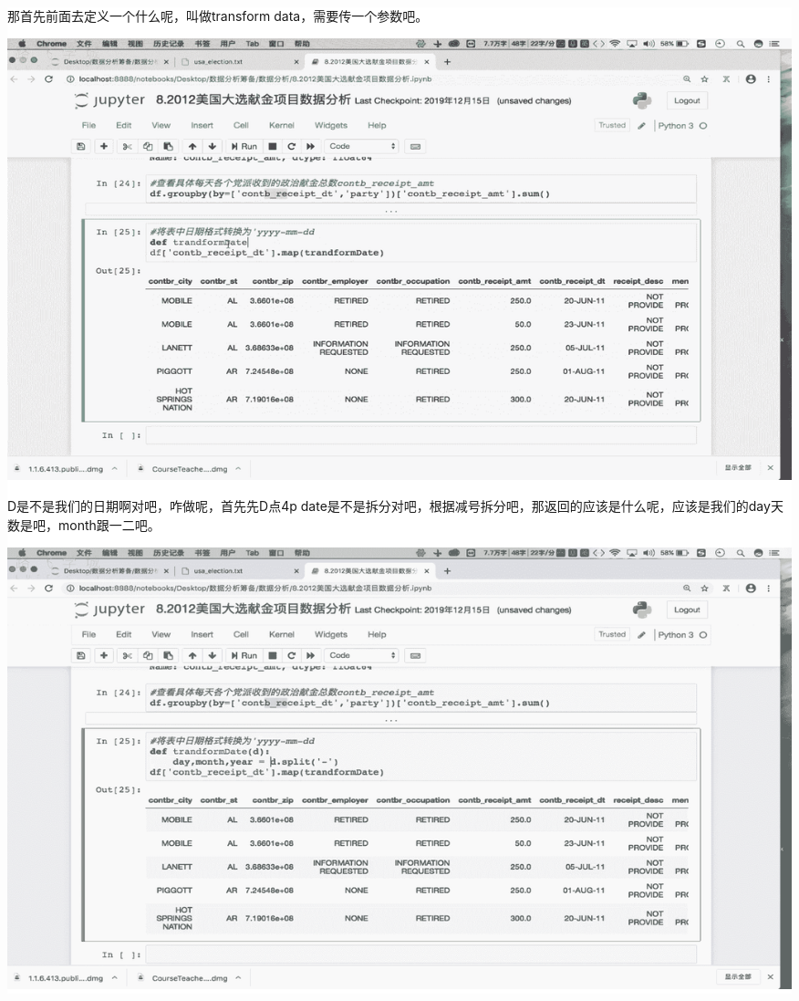 那首先前面去定义一个什么呢，叫做transform data，需要传一个参数吧。

![](img/12f821d64911a8f2abcad3bb0e536b64_177.png)

D是不是我们的日期啊对吧，咋做呢，首先先D点4p date是不是拆分对吧，根据减号拆分吧，那返回的应该是什么呢，应该是我们的day天数是吧，month跟一二吧。



![](img/12f821d64911a8f2abcad3bb0e536b64_179.png)
